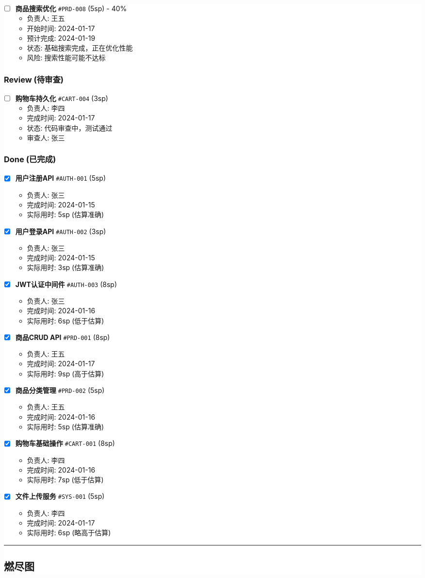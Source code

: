 - [ ] **商品搜索优化** `#PRD-008` (5sp) - 40%
  - 负责人: 王五
  - 开始时间: 2024-01-17
  - 预计完成: 2024-01-19
  - 状态: 基础搜索完成，正在优化性能
  - 风险: 搜索性能可能不达标

### Review (待审查)
- [ ] **购物车持久化** `#CART-004` (3sp)
  - 负责人: 李四
  - 完成时间: 2024-01-17
  - 状态: 代码审查中，测试通过
  - 审查人: 张三

### Done (已完成)
- [x] **用户注册API** `#AUTH-001` (5sp)
  - 负责人: 张三
  - 完成时间: 2024-01-15
  - 实际用时: 5sp (估算准确)

- [x] **用户登录API** `#AUTH-002` (3sp)
  - 负责人: 张三
  - 完成时间: 2024-01-15
  - 实际用时: 3sp (估算准确)

- [x] **JWT认证中间件** `#AUTH-003` (8sp)
  - 负责人: 张三
  - 完成时间: 2024-01-16
  - 实际用时: 6sp (低于估算)

- [x] **商品CRUD API** `#PRD-001` (8sp)
  - 负责人: 王五
  - 完成时间: 2024-01-17
  - 实际用时: 9sp (高于估算)

- [x] **商品分类管理** `#PRD-002` (5sp)
  - 负责人: 王五
  - 完成时间: 2024-01-16
  - 实际用时: 5sp (估算准确)

- [x] **购物车基础操作** `#CART-001` (8sp)
  - 负责人: 李四
  - 完成时间: 2024-01-16
  - 实际用时: 7sp (低于估算)

- [x] **文件上传服务** `#SYS-001` (5sp)
  - 负责人: 李四
  - 完成时间: 2024-01-17
  - 实际用时: 6sp (略高于估算)

---

## 燃尽图
